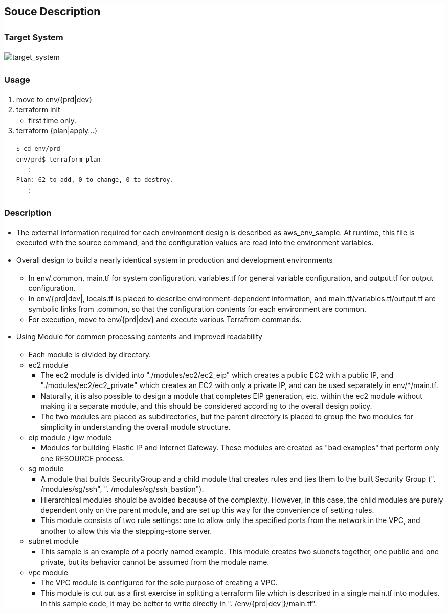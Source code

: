 ## Souce Description

### Target System
<img width="612" alt="target_system" src="https://github.com/nemoto/tf_module_training/assets/204263/a20e072e-3924-4ae9-98eb-d6fc4aeb3bbb">

### Usage
1. move to env/{prd|dev}
2. terraform init
    - first time only.
3. terraform {plan|apply...}
    ```shell
    $ cd env/prd
    env/prd$ terraform plan
       :
    Plan: 62 to add, 0 to change, 0 to destroy.
       :

    ```

### Description
- The external information required for each environment design is described as aws_env_sample. At runtime, this file is executed with the source command, and the configuration values are read into the environment variables.
- Overall design to build a nearly identical system in production and development environments
    - In env/.common, main.tf for system configuration, variables.tf for general variable configuration, and output.tf for output configuration.
    - In env/{prd|dev|, locals.tf is placed to describe environment-dependent information, and main.tf/variables.tf/output.tf are symbolic links from .common, so that the configuration contents for each environment are common.
    - For execution, move to env/{prd|dev} and execute various Terrafrom commands.

- Using Module for common processing contents and improved readability
    - Each module is divided by directory.
    - ec2 module
        - The ec2 module is divided into "./modules/ec2/ec2_eip" which creates a public EC2 with a public IP, and "./modules/ec2/ec2_private" which creates an EC2 with only a private IP, and can be used separately in env/*/main.tf.
        - Naturally, it is also possible to design a module that completes EIP generation, etc. within the ec2 module without making it a separate module, and this should be considered according to the overall design policy.
        - The two modules are placed as subdirectories, but the parent directory is placed to group the two modules for simplicity in understanding the overall module structure.
    - eip module / igw module
        - Modules for building Elastic IP and Internet Gateway. These modules are created as "bad examples" that perform only one RESOURCE process.
    - sg module
        - A module that builds SecurityGroup and a child module that creates rules and ties them to the built Security Group (". /modules/sg/ssh", ". /modules/sg/ssh_bastion").
        - Hierarchical modules should be avoided because of the complexity. However, in this case, the child modules are purely dependent only on the parent module, and are set up this way for the convenience of setting rules.
        - This module consists of two rule settings: one to allow only the specified ports from the network in the VPC, and another to allow this via the stepping-stone server.
    - subnet module
        - This sample is an example of a poorly named example. This module creates two subnets together, one public and one private, but its behavior cannot be assumed from the module name.
    - vpc module
        - The VPC module is configured for the sole purpose of creating a VPC.
        - This module is cut out as a first exercise in splitting a terraform file which is described in a single main.tf into modules. In this sample code, it may be better to write directly in ". /env/{prd|dev|}/main.tf".
